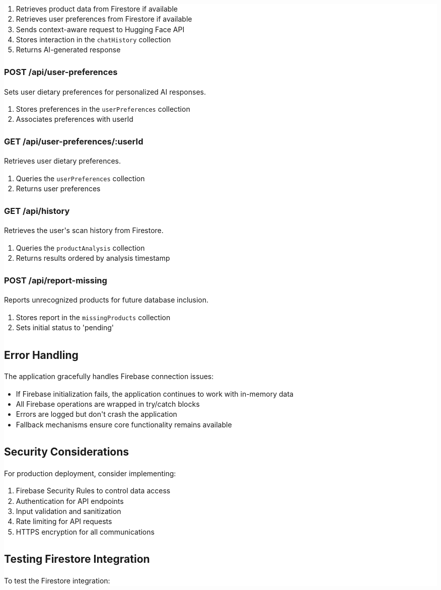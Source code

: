 1. Retrieves product data from Firestore if available
2. Retrieves user preferences from Firestore if available
3. Sends context-aware request to Hugging Face API
4. Stores interaction in the `chatHistory` collection
5. Returns AI-generated response

### POST /api/user-preferences
Sets user dietary preferences for personalized AI responses.

1. Stores preferences in the `userPreferences` collection
2. Associates preferences with userId

### GET /api/user-preferences/:userId
Retrieves user dietary preferences.

1. Queries the `userPreferences` collection
2. Returns user preferences

### GET /api/history
Retrieves the user's scan history from Firestore.

1. Queries the `productAnalysis` collection
2. Returns results ordered by analysis timestamp

### POST /api/report-missing
Reports unrecognized products for future database inclusion.

1. Stores report in the `missingProducts` collection
2. Sets initial status to 'pending'

## Error Handling

The application gracefully handles Firebase connection issues:

- If Firebase initialization fails, the application continues to work with in-memory data
- All Firebase operations are wrapped in try/catch blocks
- Errors are logged but don't crash the application
- Fallback mechanisms ensure core functionality remains available

## Security Considerations

For production deployment, consider implementing:

1. Firebase Security Rules to control data access
2. Authentication for API endpoints
3. Input validation and sanitization
4. Rate limiting for API requests
5. HTTPS encryption for all communications

## Testing Firestore Integration

To test the Firestore integration:
